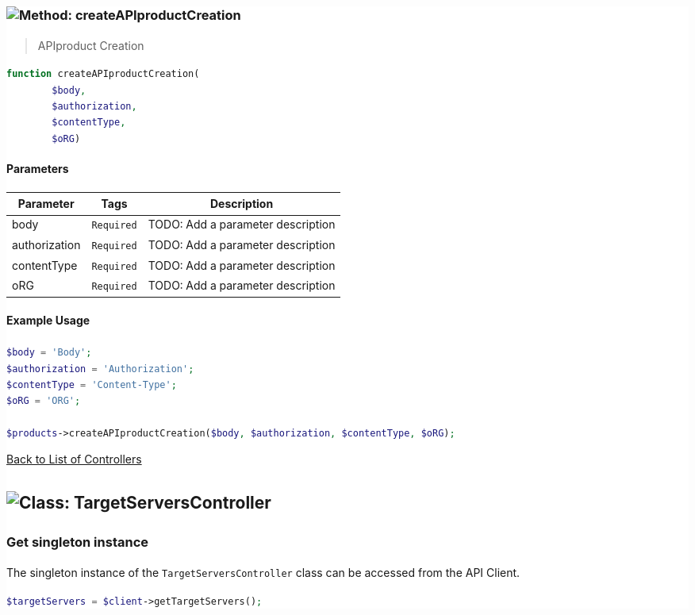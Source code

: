 
### <a name="create_ap_iproduct_creation"></a>![Method: ](https://apidocs.io/img/method.png ".ProductsController.createAPIproductCreation") createAPIproductCreation

> APIproduct Creation


```php
function createAPIproductCreation(
        $body,
        $authorization,
        $contentType,
        $oRG)
```

#### Parameters

| Parameter | Tags | Description |
|-----------|------|-------------|
| body |  ``` Required ```  | TODO: Add a parameter description |
| authorization |  ``` Required ```  | TODO: Add a parameter description |
| contentType |  ``` Required ```  | TODO: Add a parameter description |
| oRG |  ``` Required ```  | TODO: Add a parameter description |



#### Example Usage

```php
$body = 'Body';
$authorization = 'Authorization';
$contentType = 'Content-Type';
$oRG = 'ORG';

$products->createAPIproductCreation($body, $authorization, $contentType, $oRG);

```


[Back to List of Controllers](#list_of_controllers)

## <a name="target_servers_controller"></a>![Class: ](https://apidocs.io/img/class.png ".TargetServersController") TargetServersController

### Get singleton instance

The singleton instance of the ``` TargetServersController ``` class can be accessed from the API Client.

```php
$targetServers = $client->getTargetServers();
```
